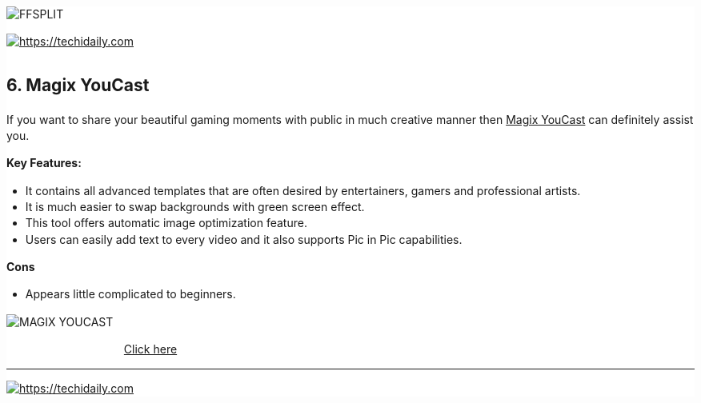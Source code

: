 ![FFSPLIT ](https://images.wondershare.com/filmora/article-images/ffsplit.jpg)


<a href="https://aligracehair.sjv.io/c/5597632/2135401/19272" target="_top" id="2135401">
  <img src="//a.impactradius-go.com/display-ad/19272-2135401" border="0" alt="https://techidaily.com" width="320" height="90"/>
</a>
<img height="0" width="0" src="https://aligracehair.sjv.io/i/5597632/2135401/19272" style="position:absolute;visibility:hidden;" border="0" />


## 6\. Magix YouCast

If you want to share your beautiful gaming moments with public in much creative manner then [Magix YouCast](http://www.magix.com/ca/youcast/detail/) can definitely assist you.

**Key Features:**

* It contains all advanced templates that are often desired by entertainers, gamers and professional artists.
* It is much easier to swap backgrounds with green screen effect.
* This tool offers automatic image optimization feature.
* Users can easily add text to every video and it also supports Pic in Pic capabilities.

**Cons**

* Appears little complicated to beginners.

![MAGIX YOUCAST ](https://images.wondershare.com/filmora/article-images/magix-youcast.jpg)


<span id="1983545">
					<video width="576" height="240" style="cursor:pointer"
           poster="//a.impactradius-go.com/display-clicktoplayimage/1983545.png"
           onclick="if(!this.playClicked){this.play();this.setAttribute('controls',true);this.playClicked=true;}">
	   <source src="//a.impactradius-go.com/display-ad/22993-1983545">
	   <img src="//a.impactradius-go.com/display-clicktoplayimage/1983545.png" style="border: none; height: 100%; width: 100%; object-fit: contain">
	</video>
	<div style="width:360px;text-align:center"><a href="javascript:window.open(decodeURIComponent('https%3A%2F%2Fhomestyler.sjv.io%2Fc%2F5597632%2F1983545%2F22993'), '_blank');void(0);">Click here</a></div>
</span>
<img height="0" width="0" src="https://imp.pxf.io/i/5597632/1983545/22993" style="position:absolute;visibility:hidden;" border="0" />


---


<a href="https://aligracehair.sjv.io/c/5597632/1885999/19272" target="_top" id="1885999">
  <img src="//a.impactradius-go.com/display-ad/19272-1885999" border="0" alt="https://techidaily.com" width="300" height="90"/>
</a>
<img height="0" width="0" src="https://aligracehair.sjv.io/i/5597632/1885999/19272" style="position:absolute;visibility:hidden;" border="0" />

